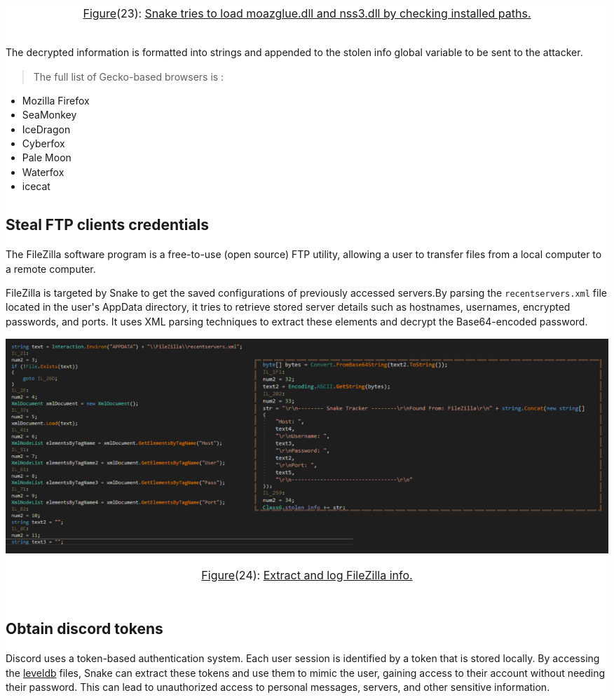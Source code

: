 </p>
<center><font size="3"><u>Figure</u>(23): <u>Snake tries to load moazglue.dll and nss3.dll by checking installed paths.
</u></font> </center> 
<br>

The decrypted information is formatted into strings and appended to the stolen info global variable to be sent to the attacker.

> The full list of Gecko-based browsers is : 
- Mozilla Firefox
- SeaMonkey
- IceDragon
- Cyberfox
- Pale Moon
- Waterfox
- icecat

## Steal FTP clients credentials 
The FileZilla software program is a free-to-use (open source) FTP utility, allowing a user to transfer files from a local computer to a remote computer.

FileZilla is targeted by Snake to get the saved configurations of previously accessed servers.By parsing the ``recentservers.xml`` file located in the user's AppData directory, it tries to retrieve stored server details such as hostnames, usernames, encrypted passwords, and ports. It uses XML parsing techniques to extract these elements and decrypt the Base64-encoded password.

<p align="center">
  <a href="/assets/images/malware-analysis/snake/steal_ftp.png">
    <img src="/assets/images/malware-analysis/snake/steal_ftp.png" alt="API Response Process">
  </a>
</p>
<center><font size="3"><u>Figure</u>(24): <u>Extract and log FileZilla info.</u></font> </center> 
<br>

## Obtain discord tokens
Discord uses a token-based authentication system. Each user session is identified by a token that is stored locally. By accessing the <u>leveldb</u> files, Snake can extract these tokens and use them to mimic the user, gaining access to their account without needing their password. This can lead to unauthorized access to personal messages, servers, and other sensitive information.
